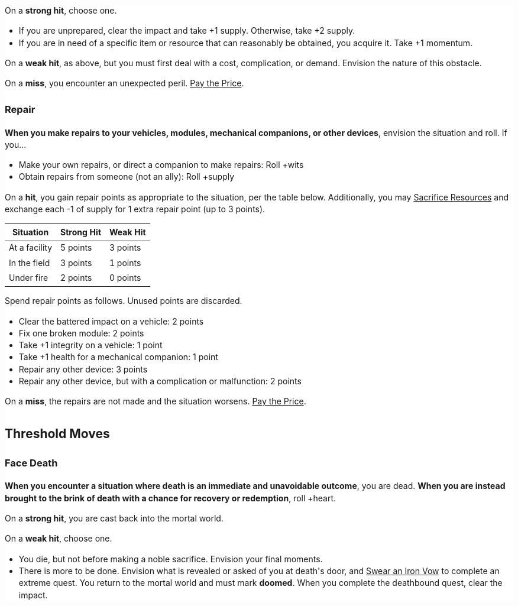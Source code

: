 On a **strong hit**, choose one.

  * If you are unprepared, clear the impact and take +1 supply. Otherwise, take +2 supply.
  * If you are in need of a specific item or resource that can reasonably be obtained, you acquire it. Take +1 momentum.

On a **weak hit**, as above, but you must first deal with a cost, complication, or demand. Envision the nature of this obstacle.

On a **miss**, you encounter an unexpected peril. [Pay the Price](#Pay-the-Price).

### Repair

**When you make repairs to your vehicles, modules, mechanical companions, or other devices**, envision the situation and roll. If you...

  * Make your own repairs, or direct a companion to make repairs: Roll +wits
  * Obtain repairs from someone (not an ally): Roll +supply

On a **hit**, you gain repair points as appropriate to the situation, per the table below. Additionally, you may [Sacrifice Resources](#Sacrifice-Resources) and exchange each -1 of supply for 1 extra repair point (up to 3 points).

Situation     | Strong Hit | Weak Hit
--------------|------------|---------
At a facility | 5 points   | 3 points
In the field  | 3 points   | 1 points
Under fire    | 2 points   | 0 points

Spend repair points as follows. Unused points are discarded.

  * Clear the battered impact on a vehicle: 2 points
  * Fix one broken module: 2 points
  * Take +1 integrity on a vehicle: 1 point
  * Take +1 health for a mechanical companion: 1 point
  * Repair any other device: 3 points
  * Repair any other device, but with a complication or malfunction: 2 points

On a **miss**, the repairs are not made and the situation worsens. [Pay the Price](#Pay-the-Price).

## Threshold Moves

### Face Death

**When you encounter a situation where death is an immediate and unavoidable outcome**, you are dead. **When you are instead brought to the brink of death with a chance for recovery or redemption**, roll +heart.

On a **strong hit**, you are cast back into the mortal world.

On a **weak hit**, choose one.

  * You die, but not before making a noble sacrifice. Envision your final moments.
  * There is more to be done. Envision what is revealed or asked of you at death's door, and [Swear an Iron Vow](#Swear-an-Iron-Vow) to complete an extreme quest. You return to the mortal world and must mark **doomed**. When you complete the deathbound quest, clear the impact.
